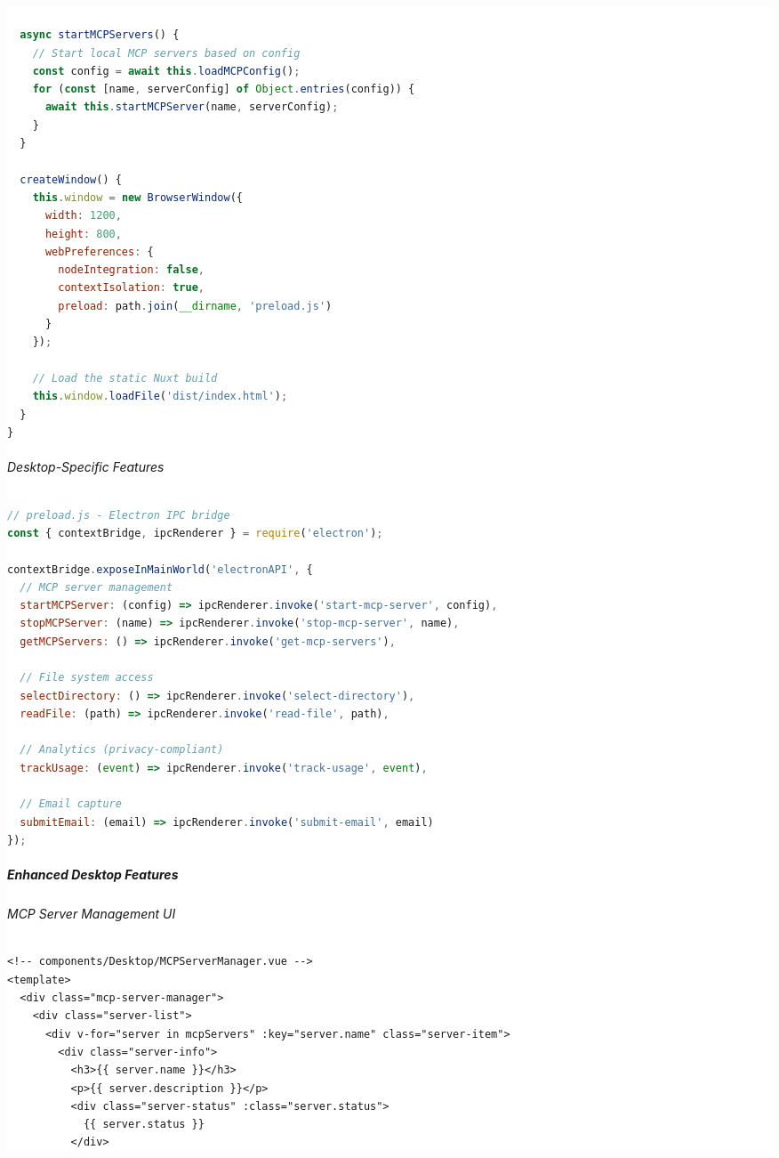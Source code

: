 ```javascript
  
  async startMCPServers() {
    // Start local MCP servers based on config
    const config = await this.loadMCPConfig();
    for (const [name, serverConfig] of Object.entries(config)) {
      await this.startMCPServer(name, serverConfig);
    }
  }
  
  createWindow() {
    this.window = new BrowserWindow({
      width: 1200,
      height: 800,
      webPreferences: {
        nodeIntegration: false,
        contextIsolation: true,
        preload: path.join(__dirname, 'preload.js')
      }
    });
    
    // Load the static Nuxt build
    this.window.loadFile('dist/index.html');
  }
}
```

###### Desktop-Specific Features
```javascript
// preload.js - Electron IPC bridge
const { contextBridge, ipcRenderer } = require('electron');

contextBridge.exposeInMainWorld('electronAPI', {
  // MCP server management
  startMCPServer: (config) => ipcRenderer.invoke('start-mcp-server', config),
  stopMCPServer: (name) => ipcRenderer.invoke('stop-mcp-server', name),
  getMCPServers: () => ipcRenderer.invoke('get-mcp-servers'),
  
  // File system access
  selectDirectory: () => ipcRenderer.invoke('select-directory'),
  readFile: (path) => ipcRenderer.invoke('read-file', path),
  
  // Analytics (privacy-compliant)
  trackUsage: (event) => ipcRenderer.invoke('track-usage', event),
  
  // Email capture
  submitEmail: (email) => ipcRenderer.invoke('submit-email', email)
});
```

##### Enhanced Desktop Features

###### MCP Server Management UI
```vue
<!-- components/Desktop/MCPServerManager.vue -->
<template>
  <div class="mcp-server-manager">
    <div class="server-list">
      <div v-for="server in mcpServers" :key="server.name" class="server-item">
        <div class="server-info">
          <h3>{{ server.name }}</h3>
          <p>{{ server.description }}</p>
          <div class="server-status" :class="server.status">
            {{ server.status }}
          </div>
```